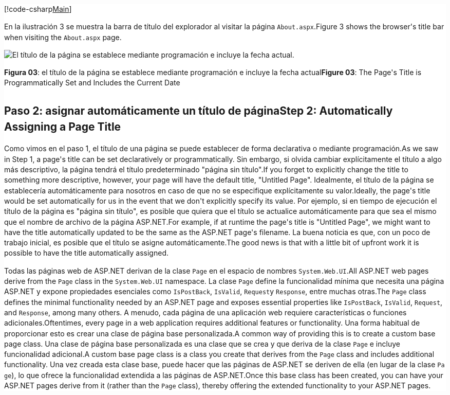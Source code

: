 [!code-csharp[Main](specifying-the-title-meta-tags-and-other-html-headers-in-the-master-page-cs/samples/sample4.cs)]

<span data-ttu-id="f5ff0-178">En la ilustración 3 se muestra la barra de título del explorador al visitar la página `About.aspx`.</span><span class="sxs-lookup"><span data-stu-id="f5ff0-178">Figure 3 shows the browser's title bar when visiting the `About.aspx` page.</span></span>

![El título de la página se establece mediante programación e incluye la fecha actual.](specifying-the-title-meta-tags-and-other-html-headers-in-the-master-page-cs/_static/image3.png)

<span data-ttu-id="f5ff0-180">**Figura 03**: el título de la página se establece mediante programación e incluye la fecha actual</span><span class="sxs-lookup"><span data-stu-id="f5ff0-180">**Figure 03**: The Page's Title is Programmatically Set and Includes the Current Date</span></span>

## <a name="step-2-automatically-assigning-a-page-title"></a><span data-ttu-id="f5ff0-181">Paso 2: asignar automáticamente un título de página</span><span class="sxs-lookup"><span data-stu-id="f5ff0-181">Step 2: Automatically Assigning a Page Title</span></span>

<span data-ttu-id="f5ff0-182">Como vimos en el paso 1, el título de una página se puede establecer de forma declarativa o mediante programación.</span><span class="sxs-lookup"><span data-stu-id="f5ff0-182">As we saw in Step 1, a page's title can be set declaratively or programmatically.</span></span> <span data-ttu-id="f5ff0-183">Sin embargo, si olvida cambiar explícitamente el título a algo más descriptivo, la página tendrá el título predeterminado "página sin título".</span><span class="sxs-lookup"><span data-stu-id="f5ff0-183">If you forget to explicitly change the title to something more descriptive, however, your page will have the default title, "Untitled Page".</span></span> <span data-ttu-id="f5ff0-184">Idealmente, el título de la página se establecería automáticamente para nosotros en caso de que no se especifique explícitamente su valor.</span><span class="sxs-lookup"><span data-stu-id="f5ff0-184">Ideally, the page's title would be set automatically for us in the event that we don't explicitly specify its value.</span></span> <span data-ttu-id="f5ff0-185">Por ejemplo, si en tiempo de ejecución el título de la página es "página sin título", es posible que quiera que el título se actualice automáticamente para que sea el mismo que el nombre de archivo de la página ASP.NET.</span><span class="sxs-lookup"><span data-stu-id="f5ff0-185">For example, if at runtime the page's title is "Untitled Page", we might want to have the title automatically updated to be the same as the ASP.NET page's filename.</span></span> <span data-ttu-id="f5ff0-186">La buena noticia es que, con un poco de trabajo inicial, es posible que el título se asigne automáticamente.</span><span class="sxs-lookup"><span data-stu-id="f5ff0-186">The good news is that with a little bit of upfront work it is possible to have the title automatically assigned.</span></span>

<span data-ttu-id="f5ff0-187">Todas las páginas web de ASP.NET derivan de la clase `Page` en el espacio de nombres `System.Web.UI`.</span><span class="sxs-lookup"><span data-stu-id="f5ff0-187">All ASP.NET web pages derive from the `Page` class in the `System.Web.UI` namespace.</span></span> <span data-ttu-id="f5ff0-188">La clase `Page` define la funcionalidad mínima que necesita una página ASP.NET y expone propiedades esenciales como `IsPostBack`, `IsValid`, `Request`y `Response`, entre muchas otras.</span><span class="sxs-lookup"><span data-stu-id="f5ff0-188">The `Page` class defines the minimal functionality needed by an ASP.NET page and exposes essential properties like `IsPostBack`, `IsValid`, `Request`, and `Response`, among many others.</span></span> <span data-ttu-id="f5ff0-189">A menudo, cada página de una aplicación web requiere características o funciones adicionales.</span><span class="sxs-lookup"><span data-stu-id="f5ff0-189">Oftentimes, every page in a web application requires additional features or functionality.</span></span> <span data-ttu-id="f5ff0-190">Una forma habitual de proporcionar esto es crear una clase de página base personalizada.</span><span class="sxs-lookup"><span data-stu-id="f5ff0-190">A common way of providing this is to create a custom base page class.</span></span> <span data-ttu-id="f5ff0-191">Una clase de página base personalizada es una clase que se crea y que deriva de la clase `Page` e incluye funcionalidad adicional.</span><span class="sxs-lookup"><span data-stu-id="f5ff0-191">A custom base page class is a class you create that derives from the `Page` class and includes additional functionality.</span></span> <span data-ttu-id="f5ff0-192">Una vez creada esta clase base, puede hacer que las páginas de ASP.NET se deriven de ella (en lugar de la clase `Page`), lo que ofrece la funcionalidad extendida a las páginas de ASP.NET.</span><span class="sxs-lookup"><span data-stu-id="f5ff0-192">Once this base class has been created, you can have your ASP.NET pages derive from it (rather than the `Page` class), thereby offering the extended functionality to your ASP.NET pages.</span></span>
